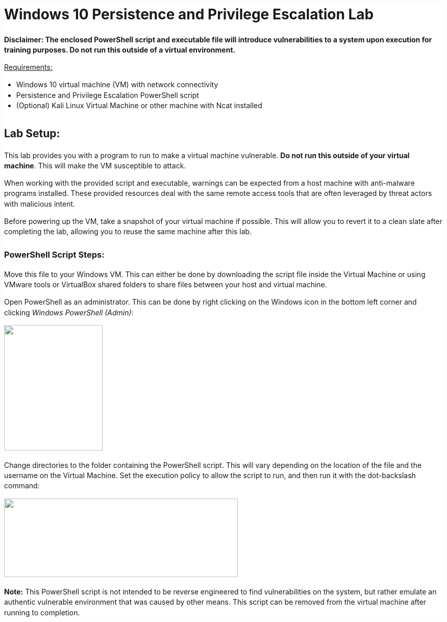 # Windows 10 Persistence and Privilege Escalation Lab

**Disclaimer: The enclosed PowerShell script and executable file
will introduce vulnerabilities to a system upon execution for training
purposes. Do not run this outside of a virtual environment.**

<u>Requirements:</u>

-   Windows 10 virtual machine (VM) with network connectivity
-   Persistence and Privilege Escalation PowerShell script
-   (Optional) Kali Linux Virtual Machine or other machine with Ncat installed

## Lab Setup:

This lab provides you with a program to run to make a virtual machine
vulnerable. **Do not run this outside of your virtual machine**. This
will make the VM susceptible to attack.

When working with the provided script and executable, warnings can be
expected from a host machine with anti-malware programs installed. These
provided resources deal with the same remote access tools that are often
leveraged by threat actors with malicious intent.

Before powering up the VM, take a snapshot of your virtual machine if
possible. This will allow you to revert it to a clean slate after
completing the lab, allowing you to reuse the same machine after this
lab.

### PowerShell Script Steps:

Move this file to your Windows VM. This can either be done by
downloading the script file inside the Virtual Machine or using VMware
tools or VirtualBox shared folders to share files between your host and
virtual machine.

Open PowerShell as an administrator. This can be done by right clicking
on the Windows icon in the bottom left corner and clicking *Windows
PowerShell (Admin)*:

<img src="media\image18.png" style="width:2.00625in;height:2.5597in" />

Change directories to the folder containing the PowerShell script. This
will vary depending on the location of the file and the username on the
Virtual Machine. Set the execution policy to allow the script to run,
and then run it with the dot-backslash command:

<img src="media\image23.png" style="width:4.77083in;height:1.60417in" />

**Note:** This PowerShell script is not intended to be reverse
engineered to find vulnerabilities on the system, but rather emulate an
authentic vulnerable environment that was caused by other means. This
script can be removed from the virtual machine after running to
completion.
